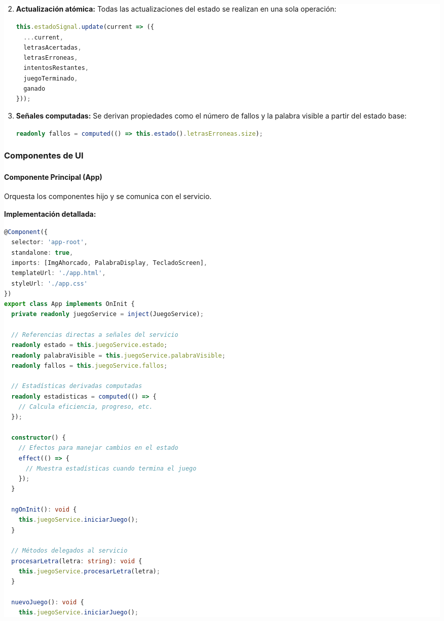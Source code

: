 2. **Actualización atómica:** Todas las actualizaciones del estado se realizan en una sola operación:
   ```typescript
   this.estadoSignal.update(current => ({
     ...current,
     letrasAcertadas,
     letrasErroneas,
     intentosRestantes,
     juegoTerminado,
     ganado
   }));
   ```

3. **Señales computadas:** Se derivan propiedades como el número de fallos y la palabra visible a partir del estado base:
   ```typescript
   readonly fallos = computed(() => this.estado().letrasErroneas.size);
   ```

### Componentes de UI

#### Componente Principal (App)

Orquesta los componentes hijo y se comunica con el servicio.

**Implementación detallada:**

```typescript
@Component({
  selector: 'app-root',
  standalone: true,
  imports: [ImgAhorcado, PalabraDisplay, TecladoScreen],
  templateUrl: './app.html',
  styleUrl: './app.css'
})
export class App implements OnInit {
  private readonly juegoService = inject(JuegoService);

  // Referencias directas a señales del servicio
  readonly estado = this.juegoService.estado;
  readonly palabraVisible = this.juegoService.palabraVisible;
  readonly fallos = this.juegoService.fallos;

  // Estadísticas derivadas computadas
  readonly estadisticas = computed(() => {
    // Calcula eficiencia, progreso, etc.
  });

  constructor() {
    // Efectos para manejar cambios en el estado
    effect(() => {
      // Muestra estadísticas cuando termina el juego
    });
  }

  ngOnInit(): void {
    this.juegoService.iniciarJuego();
  }

  // Métodos delegados al servicio
  procesarLetra(letra: string): void {
    this.juegoService.procesarLetra(letra);
  }

  nuevoJuego(): void {
    this.juegoService.iniciarJuego();
```